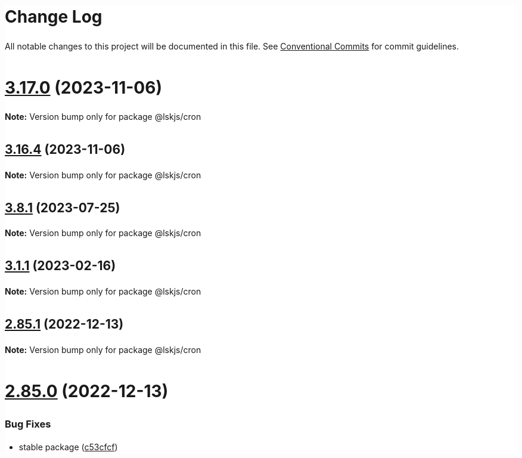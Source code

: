 # Change Log

All notable changes to this project will be documented in this file.
See [Conventional Commits](https://conventionalcommits.org) for commit guidelines.

# [3.17.0](https://github.com/lskjs/lskjs/compare/v3.16.3...v3.17.0) (2023-11-06)

**Note:** Version bump only for package @lskjs/cron





## [3.16.4](https://github.com/lskjs/lskjs/compare/v3.16.3...v3.16.4) (2023-11-06)

**Note:** Version bump only for package @lskjs/cron





## [3.8.1](https://github.com/lskjs/lskjs/compare/v3.8.0...v3.8.1) (2023-07-25)

**Note:** Version bump only for package @lskjs/cron





## [3.1.1](https://github.com/lskjs/lskjs/compare/v3.1.0-alpha.2...v3.1.1) (2023-02-16)

**Note:** Version bump only for package @lskjs/cron





## [2.85.1](https://github.com/lskjs/lskjs/compare/v2.85.0...v2.85.1) (2022-12-13)

**Note:** Version bump only for package @lskjs/cron





# [2.85.0](https://github.com/lskjs/lskjs/compare/v2.84.12...v2.85.0) (2022-12-13)


### Bug Fixes

* stable package ([c53cfcf](https://github.com/lskjs/lskjs/commit/c53cfcf623d1c9c26ca47751761baf53a562b059))
